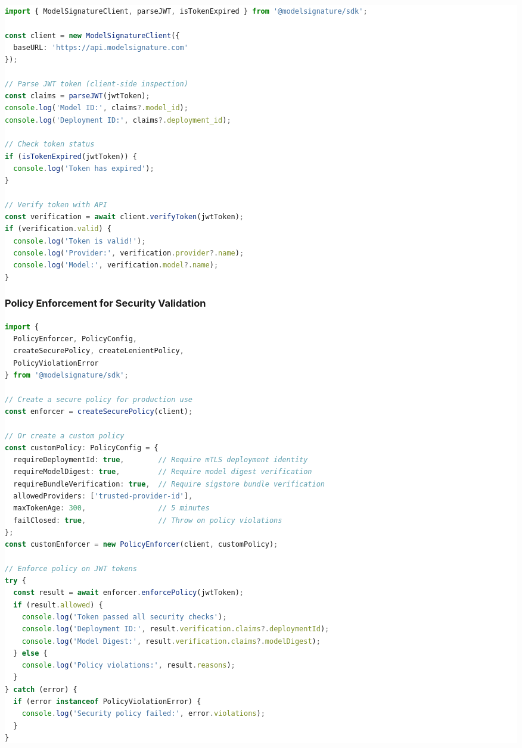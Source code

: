 ```typescript
import { ModelSignatureClient, parseJWT, isTokenExpired } from '@modelsignature/sdk';

const client = new ModelSignatureClient({
  baseURL: 'https://api.modelsignature.com'
});

// Parse JWT token (client-side inspection)
const claims = parseJWT(jwtToken);
console.log('Model ID:', claims?.model_id);
console.log('Deployment ID:', claims?.deployment_id);

// Check token status
if (isTokenExpired(jwtToken)) {
  console.log('Token has expired');
}

// Verify token with API
const verification = await client.verifyToken(jwtToken);
if (verification.valid) {
  console.log('Token is valid!');
  console.log('Provider:', verification.provider?.name);
  console.log('Model:', verification.model?.name);
}
```

### Policy Enforcement for Security Validation

```typescript
import { 
  PolicyEnforcer, PolicyConfig, 
  createSecurePolicy, createLenientPolicy,
  PolicyViolationError 
} from '@modelsignature/sdk';

// Create a secure policy for production use
const enforcer = createSecurePolicy(client);

// Or create a custom policy
const customPolicy: PolicyConfig = {
  requireDeploymentId: true,        // Require mTLS deployment identity
  requireModelDigest: true,         // Require model digest verification
  requireBundleVerification: true,  // Require sigstore bundle verification
  allowedProviders: ['trusted-provider-id'],
  maxTokenAge: 300,                 // 5 minutes
  failClosed: true,                 // Throw on policy violations
};
const customEnforcer = new PolicyEnforcer(client, customPolicy);

// Enforce policy on JWT tokens
try {
  const result = await enforcer.enforcePolicy(jwtToken);
  if (result.allowed) {
    console.log('Token passed all security checks');
    console.log('Deployment ID:', result.verification.claims?.deploymentId);
    console.log('Model Digest:', result.verification.claims?.modelDigest);
  } else {
    console.log('Policy violations:', result.reasons);
  }
} catch (error) {
  if (error instanceof PolicyViolationError) {
    console.log('Security policy failed:', error.violations);
  }
}
```